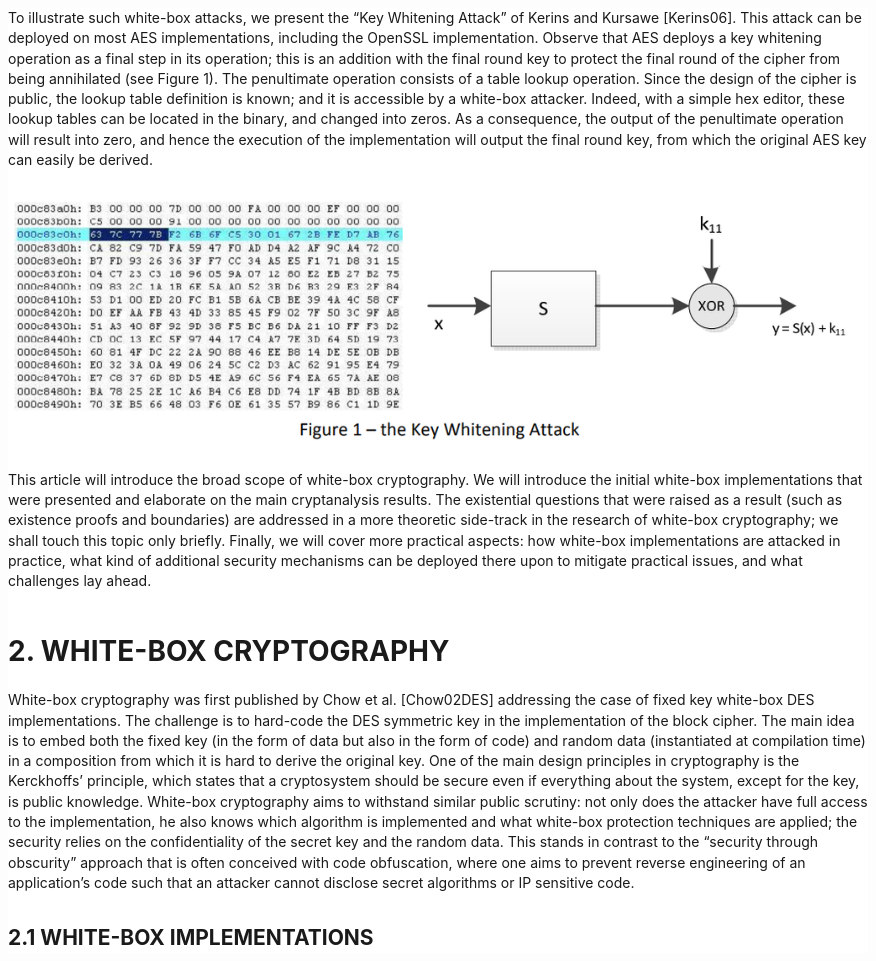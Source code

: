To illustrate such white-box attacks, we present the “Key Whitening Attack” of Kerins and Kursawe [Kerins06]. This attack can be deployed on most AES implementations, including the OpenSSL implementation. Observe that AES deploys a key whitening operation as a final step in its operation; this is an addition with the final round key to protect the final round of the cipher from being annihilated (see Figure 1). The penultimate operation consists of a table lookup operation. Since the design of the cipher is public, the lookup table definition is known; and it is accessible by a white-box attacker. Indeed, with a simple hex editor, these lookup tables can be located in the binary, and changed into zeros. As a consequence, the output of the penultimate operation will result into zero, and hence the execution of the implementation will output the final round key, from which the original AES key can easily be derived.

![](/img/posts/whitebox/whitebox01.png)

This article will introduce the broad scope of white-box cryptography. We will introduce the initial white-box implementations that were presented and elaborate on the main cryptanalysis results. The existential questions that were raised as a result (such as existence proofs and boundaries) are addressed in a more theoretic side-track in the research of white-box cryptography; we shall touch this topic only briefly. Finally, we will cover more practical aspects: how white-box implementations are attacked in practice, what kind of additional security mechanisms can be deployed there upon to mitigate practical issues, and what challenges lay ahead.

# 2. WHITE-BOX CRYPTOGRAPHY

White-box cryptography was first published by Chow et al. [Chow02DES] addressing the case of fixed key white-box DES implementations. The challenge is to hard-code the DES symmetric key in the implementation of the block cipher. The main idea is to embed both the fixed key (in the form of data but also in the form of code) and random data (instantiated at compilation time) in a composition from which it is hard to derive the original key.
One of the main design principles in cryptography is the Kerckhoffs’ principle, which states that a cryptosystem should be secure even if everything about the system, except for the key, is public knowledge. White-box cryptography aims to withstand similar public scrutiny: not only does the attacker have full access to the implementation, he also knows which algorithm is implemented and what white-box protection techniques are applied; the security relies on the confidentiality of the secret key and the random data. This stands in contrast to the “security through obscurity” approach that is often conceived with code obfuscation, where one aims to prevent reverse engineering of an application’s code such that an attacker cannot disclose secret algorithms or IP sensitive code.

## 2.1 WHITE-BOX IMPLEMENTATIONS
